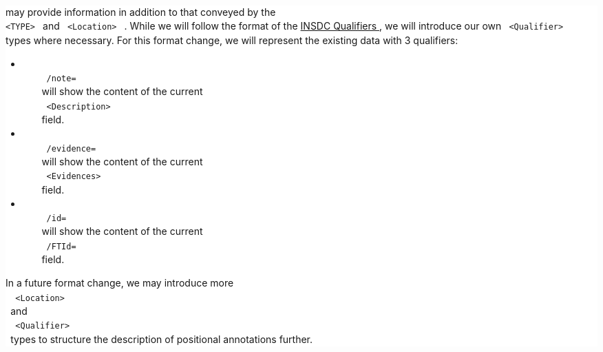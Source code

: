   may provide information in addition to that conveyed by the
  <code>
   &lt;TYPE&gt;
  </code>
  and
  <code>
   &lt;Location&gt;
  </code>
  . While we will follow the format of the
  <a href="http://www.insdc.org/files/feature%5Ftable.html#3.3">
   INSDC Qualifiers
  </a>
 , we will introduce our own
  <code>
   &lt;Qualifier&gt;
  </code>
  types where necessary. For this format change, we will represent the existing data with 3 qualifiers:
  <ul>
   <li>
    <code>
     /note=
    </code>
    will show the content of the current
    <code>
     &lt;Description&gt;
    </code>
    field.
   </li>
   <li>
    <code>
     /evidence=
    </code>
    will show the content of the current
    <code>
     &lt;Evidences&gt;
    </code>
    field.
   </li>
   <li>
    <code>
     /id=
    </code>
    will show the content of the current
    <code>
     /FTId=
    </code>
    field.
   </li>
  </ul>
 </li>
</ul>
<p>
 In a future format change, we may introduce more
 <code>
  &lt;Location&gt;
 </code>
 and
 <code>
  &lt;Qualifier&gt;
 </code>
 types to structure the description of positional annotations further.
</p>
<p>